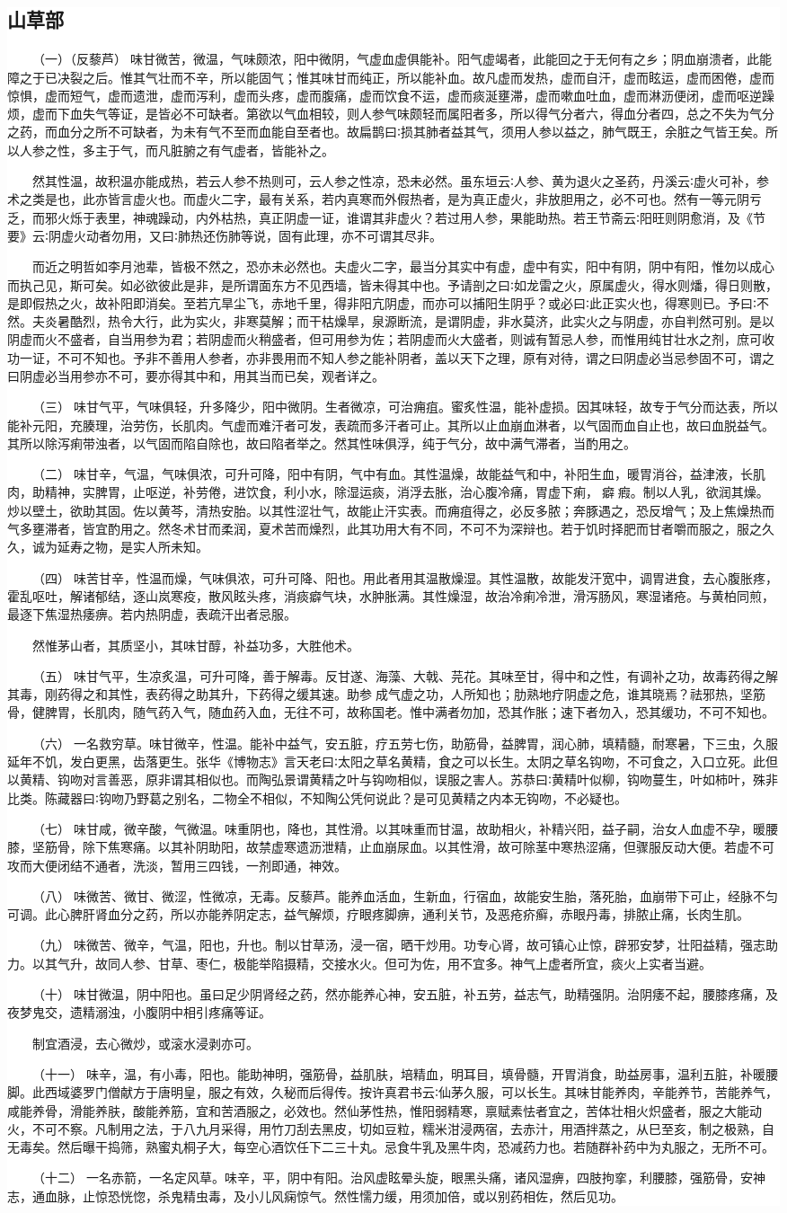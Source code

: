 ## 山草部


&emsp;&emsp;（一）（反藜芦） 味甘微苦，微温，气味颇浓，阳中微阴，气虚血虚俱能补。阳气虚竭者，此能回之于无何有之乡；阴血崩溃者，此能障之于已决裂之后。惟其气壮而不辛，所以能固气；惟其味甘而纯正，所以能补血。故凡虚而发热，虚而自汗，虚而眩运，虚而困倦，虚而惊惧，虚而短气，虚而遗泄，虚而泻利，虚而头疼，虚而腹痛，虚而饮食不运，虚而痰涎壅滞，虚而嗽血吐血，虚而淋沥便闭，虚而呕逆躁烦，虚而下血失气等证，是皆必不可缺者。第欲以气血相较，则人参气味颇轻而属阳者多，所以得气分者六，得血分者四，总之不失为气分之药，而血分之所不可缺者，为未有气不至而血能自至者也。故扁鹊曰∶损其肺者益其气，须用人参以益之，肺气既王，余脏之气皆王矣。所以人参之性，多主于气，而凡脏腑之有气虚者，皆能补之。

&emsp;&emsp;然其性温，故积温亦能成热，若云人参不热则可，云人参之性凉，恐未必然。虽东垣云∶人参、黄为退火之圣药，丹溪云∶虚火可补，参术之类是也，此亦皆言虚火也。而虚火二字，最有关系，若内真寒而外假热者，是为真正虚火，非放胆用之，必不可也。然有一等元阴亏乏，而邪火烁于表里，神魂躁动，内外枯热，真正阴虚一证，谁谓其非虚火？若过用人参，果能助热。若王节斋云∶阳旺则阴愈消，及《节要》云∶阴虚火动者勿用，又曰∶肺热还伤肺等说，固有此理，亦不可谓其尽非。

&emsp;&emsp;而近之明哲如李月池辈，皆极不然之，恐亦未必然也。夫虚火二字，最当分其实中有虚，虚中有实，阳中有阴，阴中有阳，惟勿以成心而执己见，斯可矣。如必欲彼此是非，是所谓面东方不见西墙，皆未得其中也。予请剖之曰∶如龙雷之火，原属虚火，得水则燔，得日则散，是即假热之火，故补阳即消矣。至若亢旱尘飞，赤地千里，得非阳亢阴虚，而亦可以捕阳生阴乎？或必曰∶此正实火也，得寒则已。予曰∶不然。夫炎暑酷烈，热令大行，此为实火，非寒莫解；而干枯燥旱，泉源断流，是谓阴虚，非水莫济，此实火之与阴虚，亦自判然可别。是以阴虚而火不盛者，自当用参为君；若阴虚而火稍盛者，但可用参为佐；若阴虚而火大盛者，则诚有暂忌人参，而惟用纯甘壮水之剂，庶可收功一证，不可不知也。予非不善用人参者，亦非畏用而不知人参之能补阴者，盖以天下之理，原有对待，谓之曰阴虚必当忌参固不可，谓之曰阴虚必当用参亦不可，要亦得其中和，用其当而已矣，观者详之。

&emsp;&emsp;（三） 味甘气平，气味俱轻，升多降少，阳中微阴。生者微凉，可治痈疽。蜜炙性温，能补虚损。因其味轻，故专于气分而达表，所以能补元阳，充腠理，治劳伤，长肌肉。气虚而难汗者可发，表疏而多汗者可止。其所以止血崩血淋者，以气固而血自止也，故曰血脱益气。其所以除泻痢带浊者，以气固而陷自除也，故曰陷者举之。然其性味俱浮，纯于气分，故中满气滞者，当酌用之。

&emsp;&emsp;（二） 味甘辛，气温，气味俱浓，可升可降，阳中有阴，气中有血。其性温燥，故能益气和中，补阳生血，暖胃消谷，益津液，长肌肉，助精神，实脾胃，止呕逆，补劳倦，进饮食，利小水，除湿运痰，消浮去胀，治心腹冷痛，胃虚下痢， 癖 瘕。制以人乳，欲润其燥。炒以壁土，欲助其固。佐以黄芩，清热安胎。以其性涩壮气，故能止汗实表。而痈疽得之，必反多脓；奔豚遇之，恐反增气；及上焦燥热而气多壅滞者，皆宜酌用之。然冬术甘而柔润，夏术苦而燥烈，此其功用大有不同，不可不为深辩也。若于饥时择肥而甘者嚼而服之，服之久久，诚为延寿之物，是实人所未知。

&emsp;&emsp;（四） 味苦甘辛，性温而燥，气味俱浓，可升可降、阳也。用此者用其温散燥湿。其性温散，故能发汗宽中，调胃进食，去心腹胀疼，霍乱呕吐，解诸郁结，逐山岚寒疫，散风眩头疼，消痰癖气块，水肿胀满。其性燥湿，故治冷痢冷泄，滑泻肠风，寒湿诸疮。与黄柏同煎，最逐下焦湿热痿痹。若内热阴虚，表疏汗出者忌服。

&emsp;&emsp;然惟茅山者，其质坚小，其味甘醇，补益功多，大胜他术。

&emsp;&emsp;（五） 味甘气平，生凉炙温，可升可降，善于解毒。反甘遂、海藻、大戟、芫花。其味至甘，得中和之性，有调补之功，故毒药得之解其毒，刚药得之和其性，表药得之助其升，下药得之缓其速。助参 成气虚之功，人所知也；肋熟地疗阴虚之危，谁其晓焉？祛邪热，坚筋骨，健脾胃，长肌肉，随气药入气，随血药入血，无往不可，故称国老。惟中满者勿加，恐其作胀；速下者勿入，恐其缓功，不可不知也。

&emsp;&emsp;（六） 一名救穷草。味甘微辛，性温。能补中益气，安五脏，疗五劳七伤，助筋骨，益脾胃，润心肺，填精髓，耐寒暑，下三虫，久服延年不饥，发白更黑，齿落更生。张华《博物志》言天老曰∶太阳之草名黄精，食之可以长生。太阴之草名钩吻，不可食之，入口立死。此但以黄精、钩吻对言善恶，原非谓其相似也。而陶弘景谓黄精之叶与钩吻相似，误服之害人。苏恭曰∶黄精叶似柳，钩吻蔓生，叶如柿叶，殊非比类。陈藏器曰∶钩吻乃野葛之别名，二物全不相似，不知陶公凭何说此？是可见黄精之内本无钩吻，不必疑也。

&emsp;&emsp;（七） 味甘咸，微辛酸，气微温。味重阴也，降也，其性滑。以其味重而甘温，故助相火，补精兴阳，益子嗣，治女人血虚不孕，暖腰膝，坚筋骨，除下焦寒痛。以其补阴助阳，故禁虚寒遗沥泄精，止血崩尿血。以其性滑，故可除茎中寒热涩痛，但骤服反动大便。若虚不可攻而大便闭结不通者，洗淡，暂用三四钱，一剂即通，神效。

&emsp;&emsp;（八） 味微苦、微甘、微涩，性微凉，无毒。反藜芦。能养血活血，生新血，行宿血，故能安生胎，落死胎，血崩带下可止，经脉不匀可调。此心脾肝肾血分之药，所以亦能养阴定志，益气解烦，疗眼疼脚痹，通利关节，及恶疮疥癣，赤眼丹毒，排脓止痛，长肉生肌。

&emsp;&emsp;（九） 味微苦、微辛，气温，阳也，升也。制以甘草汤，浸一宿，晒干炒用。功专心肾，故可镇心止惊，辟邪安梦，壮阳益精，强志助力。以其气升，故同人参、甘草、枣仁，极能举陷摄精，交接水火。但可为佐，用不宜多。神气上虚者所宜，痰火上实者当避。

&emsp;&emsp;（十） 味甘微温，阴中阳也。虽曰足少阴肾经之药，然亦能养心神，安五脏，补五劳，益志气，助精强阴。治阴痿不起，腰膝疼痛，及夜梦鬼交，遗精溺浊，小腹阴中相引疼痛等证。

&emsp;&emsp;制宜酒浸，去心微炒，或滚水浸剥亦可。

&emsp;&emsp;（十一） 味辛，温，有小毒，阳也。能助神明，强筋骨，益肌肤，培精血，明耳目，填骨髓，开胃消食，助益房事，温利五脏，补暖腰脚。此西域婆罗门僧献方于唐明皇，服之有效，久秘而后得传。按许真君书云∶仙茅久服，可以长生。其味甘能养肉，辛能养节，苦能养气，咸能养骨，滑能养肤，酸能养筋，宜和苦酒服之，必效也。然仙茅性热，惟阳弱精寒，禀赋素怯者宜之，苦体壮相火炽盛者，服之大能动火，不可不察。凡制用之法，于八九月采得，用竹刀刮去黑皮，切如豆粒，糯米泔浸两宿，去赤汁，用酒拌蒸之，从巳至亥，制之极熟，自无毒矣。然后曝干捣筛，熟蜜丸桐子大，每空心酒饮任下二三十丸。忌食牛乳及黑牛肉，恐减药力也。若随群补药中为丸服之，无所不可。

&emsp;&emsp;（十二） 一名赤箭，一名定风草。味辛，平，阴中有阳。治风虚眩晕头旋，眼黑头痛，诸风湿痹，四肢拘挛，利腰膝，强筋骨，安神志，通血脉，止惊恐恍惚，杀鬼精虫毒，及小儿风痫惊气。然性懦力缓，用须加倍，或以别药相佐，然后见功。
